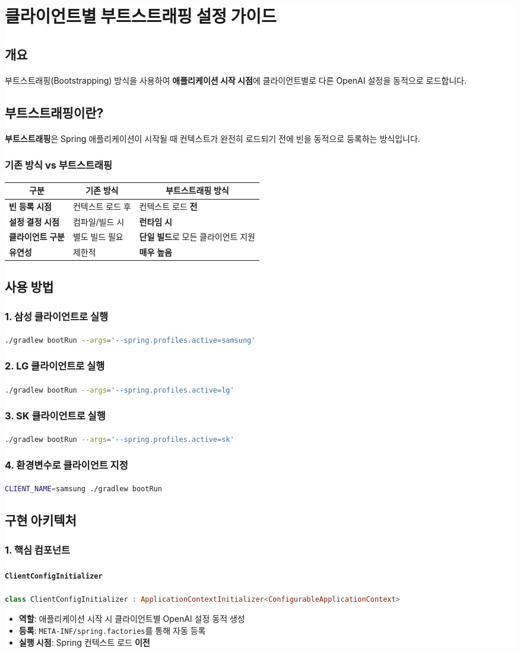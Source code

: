 # 클라이언트별 부트스트래핑 설정 가이드

## 개요
부트스트래핑(Bootstrapping) 방식을 사용하여 **애플리케이션 시작 시점**에 클라이언트별로 다른 OpenAI 설정을 동적으로 로드합니다.

## 부트스트래핑이란?

**부트스트래핑**은 Spring 애플리케이션이 시작될 때 컨텍스트가 완전히 로드되기 전에 빈을 동적으로 등록하는 방식입니다.

### 기존 방식 vs 부트스트래핑

| 구분 | 기존 방식 | 부트스트래핑 방식 |
|------|----------|-----------------|
| **빈 등록 시점** | 컨텍스트 로드 후 | 컨텍스트 로드 **전** |
| **설정 결정 시점** | 컴파일/빌드 시 | **런타임 시** |
| **클라이언트 구분** | 별도 빌드 필요 | **단일 빌드**로 모든 클라이언트 지원 |
| **유연성** | 제한적 | **매우 높음** |

## 사용 방법

### 1. 삼성 클라이언트로 실행
```bash
./gradlew bootRun --args='--spring.profiles.active=samsung'
```

### 2. LG 클라이언트로 실행
```bash
./gradlew bootRun --args='--spring.profiles.active=lg'
```

### 3. SK 클라이언트로 실행
```bash
./gradlew bootRun --args='--spring.profiles.active=sk'
```

### 4. 환경변수로 클라이언트 지정
```bash
CLIENT_NAME=samsung ./gradlew bootRun
```

## 구현 아키텍처

### 1. 핵심 컴포넌트

#### `ClientConfigInitializer`
```kotlin
class ClientConfigInitializer : ApplicationContextInitializer<ConfigurableApplicationContext>
```
- **역할**: 애플리케이션 시작 시 클라이언트별 OpenAI 설정 동적 생성
- **등록**: `META-INF/spring.factories`를 통해 자동 등록
- **실행 시점**: Spring 컨텍스트 로드 **이전**
